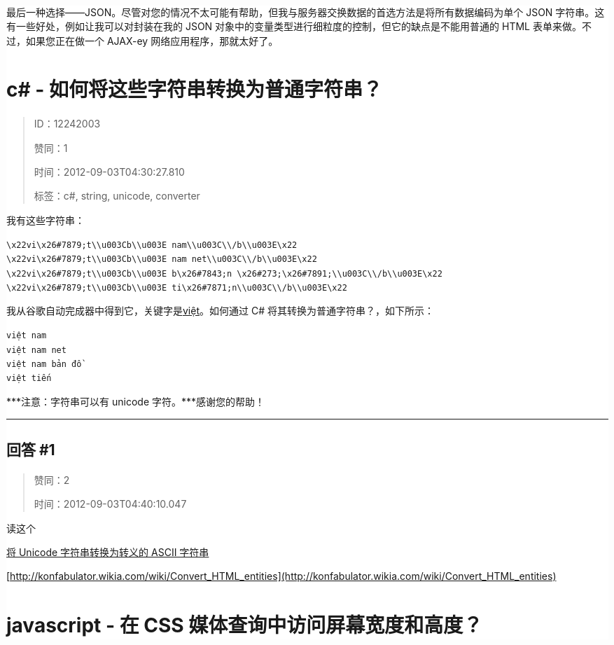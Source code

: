 最后一种选择——JSON。尽管对您的情况不太可能有帮助，但我与服务器交换数据的首选方法是将所有数据编码为单个 JSON 字符串。这有一些好处，例如让我可以对封装在我的 JSON 对象中的变量类型进行细粒度的控制，但它的缺点是不能用普通的 HTML 表单来做。不过，如果您正在做一个 AJAX-ey 网络应用程序，那就太好了。

# c# - 如何将这些字符串转换为普通字符串？

> ID：12242003
> 
> 赞同：1
> 
> 时间：2012-09-03T04:30:27.810
> 
> 标签：c#, string, unicode, converter

我有这些字符串：

```
\x22vi\x26#7879;t\\u003Cb\\u003E nam\\u003C\\/b\\u003E\x22
\x22vi\x26#7879;t\\u003Cb\\u003E nam net\\u003C\\/b\\u003E\x22
\x22vi\x26#7879;t\\u003Cb\\u003E b\x26#7843;n \x26#273;\x26#7891;\\u003C\\/b\\u003E\x22
\x22vi\x26#7879;t\\u003Cb\\u003E ti\x26#7871;n\\u003C\\/b\\u003E\x22 
```

我从谷歌自动完成器中得到它，关键字是[việt](https://www.google.com.vn/s?hl=vi&gs_nf=1&tok=47VI6ikAHWQeEbETu4Z-1w&cp=4&gs_id=12&xhr=t&q=vi%E1%BB%87t&pf=p&safe=off&output=search&sclient=psy-ab&oq=&gs_l=&pbx=1&bav=on.2,or.r_gc.r_pw.r_cp.r_qf.&fp=be3c25b6da637b79&biw=1366&bih=362&tch=1&ech=8&psi=ojJEULrqIcqJrAeA4YCIDQ.1346646665105.1)。如何通过 C# 将其转换为普通字符串？，如下所示：

```
việt nam
việt nam net
việt nam bản đồ
việt tiến 
```

***注意：字符串可以有 unicode 字符。***感谢您的帮助！

* * *

## 回答 #1

> 赞同：2
> 
> 时间：2012-09-03T04:40:10.047

读这个

[将 Unicode 字符串转换为转义的 ASCII 字符串](https://stackoverflow.com/questions/1615559/converting-unicode-strings-to-escaped-ascii-string)

[http://konfabulator.wikia.com/wiki/Convert_HTML_entities](http://konfabulator.wikia.com/wiki/Convert_HTML_entities)

# javascript - 在 CSS 媒体查询中访问屏幕宽度和高度？
